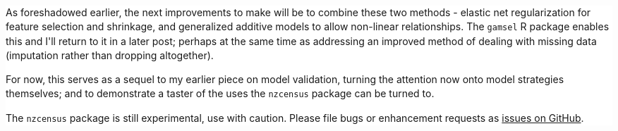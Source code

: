 As foreshadowed earlier, the next improvements to make will be to combine these two methods - elastic net regularization for feature selection and shrinkage, and generalized additive models to allow non-linear relationships.  The `gamsel` R package enables this and I'll return to it in a later post; perhaps at the same time as addressing an improved method of dealing with missing data (imputation rather than dropping altogether).

For now, this serves as a sequel to my earlier piece on model validation, turning the attention now onto model strategies themselves; and to demonstrate a taster of the uses the `nzcensus` package can be turned to.

The `nzcensus` package is still experimental, use with caution.  Please file bugs or enhancement requests as [issues on GitHub](https://github.com/ellisp/nzelect/issues).

